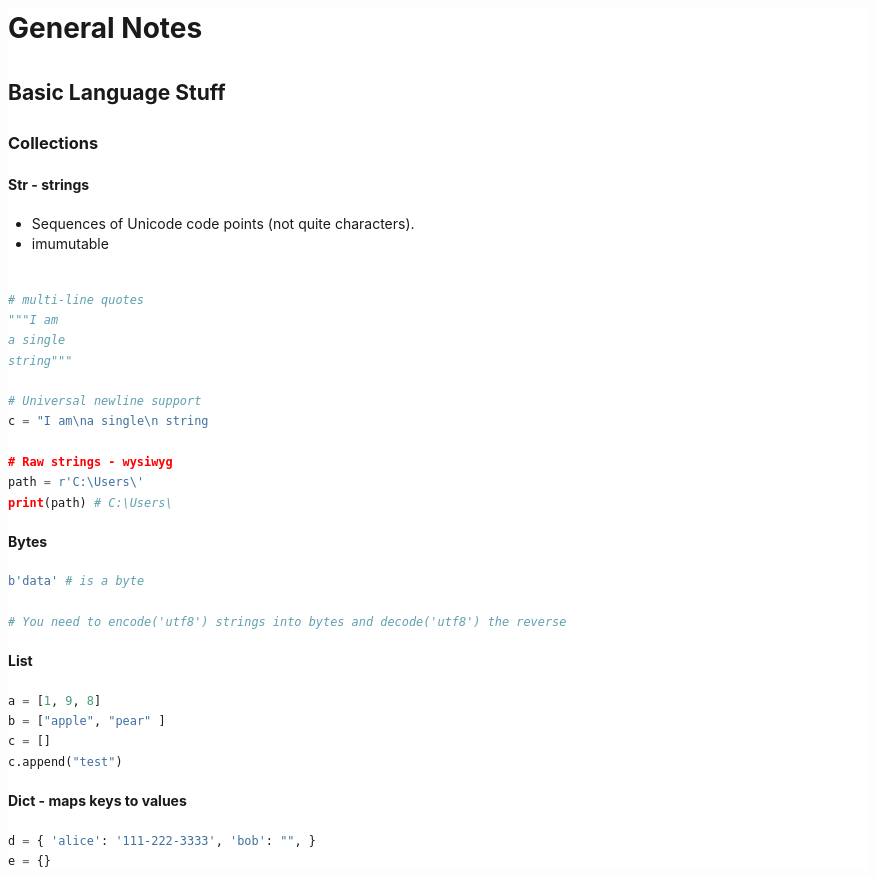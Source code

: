 # General Notes

## Basic Language Stuff

### Collections

#### Str - strings

- Sequences of Unicode code points (not quite characters).
- imumutable

```python

# multi-line quotes
"""I am
a single
string"""

# Universal newline support
c = "I am\na single\n string

# Raw strings - wysiwyg
path = r'C:\Users\'
print(path) # C:\Users\

```

#### Bytes

```python
b'data' # is a byte

# You need to encode('utf8') strings into bytes and decode('utf8') the reverse

```

#### List

```python
a = [1, 9, 8]
b = ["apple", "pear" ]
c = []
c.append("test")

```

#### Dict - maps keys to values

```python
d = { 'alice': '111-222-3333', 'bob': "", }
e = {}

```
